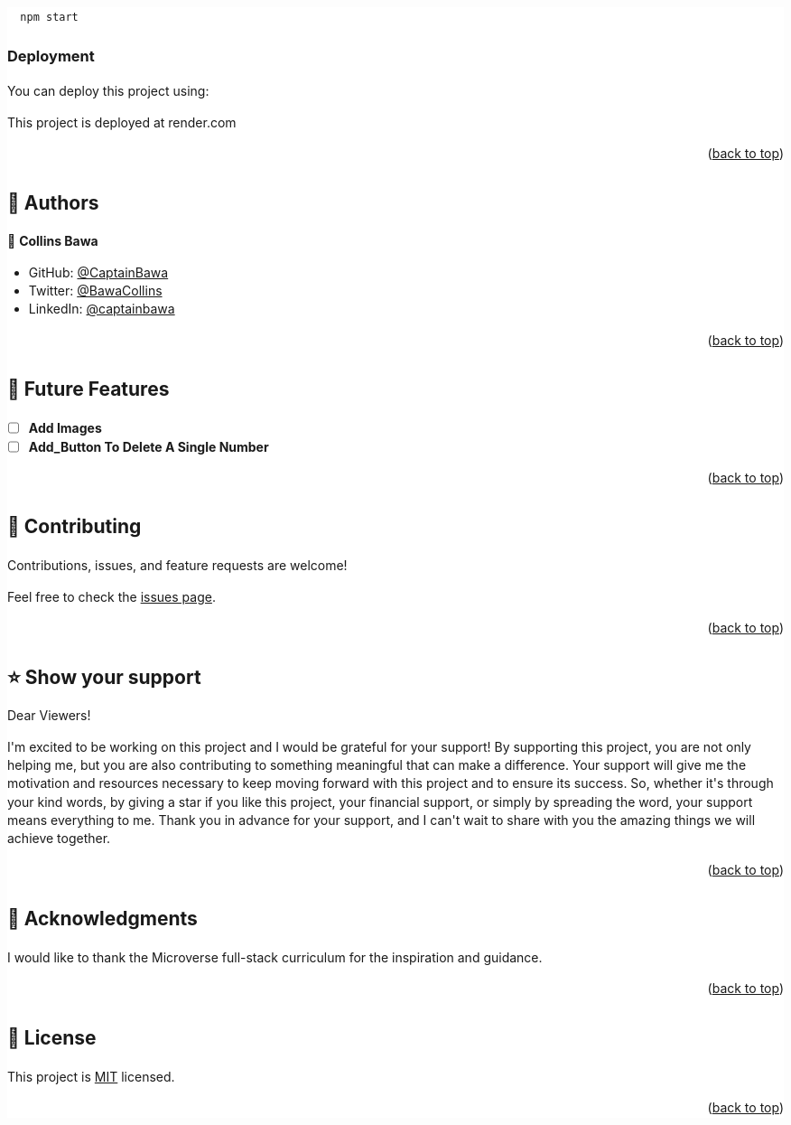 ```sh
  npm start
```

### Deployment

You can deploy this project using:

This project is deployed at render.com

<p align="right">(<a href="#readme-top">back to top</a>)</p>

## 👥 Authors <a name="authors"></a>

👤 **Collins Bawa**

- GitHub: [@CaptainBawa](https://github.com/CaptainBawa)
- Twitter: [@BawaCollins](https://twitter.com/BawaCollins)
- LinkedIn: [@captainbawa](https://www.linkedin.com/in/captainbawa/)

<p align="right">(<a href="#readme-top">back to top</a>)</p>

## 🔭 Future Features <a name="future-features"></a>

- [ ] **Add Images**
- [ ] **Add_Button To Delete A Single Number**

<p align="right">(<a href="#readme-top">back to top</a>)</p>

## 🤝 Contributing <a name="contributing"></a>

Contributions, issues, and feature requests are welcome!

Feel free to check the [issues page](https://github.com/CaptainBawa/Math-Magicians/issues).

<p align="right">(<a href="#readme-top">back to top</a>)</p>

## ⭐️ Show your support <a name="support"></a>

Dear Viewers!

I'm excited to be working on this project and I would be grateful for your support! By supporting this project, you are not only helping me, but you are also contributing to something meaningful that can make a difference. Your support will give me the motivation and resources necessary to keep moving forward with this project and to ensure its success. So, whether it's through your kind words, by giving a star if you like this project, your financial support, or simply by spreading the word, your support means everything to me. Thank you in advance for your support, and I can't wait to share with you the amazing things we will achieve together.

<p align="right">(<a href="#readme-top">back to top</a>)</p>

## 🙏 Acknowledgments <a name="acknowledgements"></a>

I would like to thank the Microverse full-stack curriculum for the inspiration and guidance.

<p align="right">(<a href="#readme-top">back to top</a>)</p>

## 📝 License <a name="license"></a>

This project is [MIT](https://github.com/CaptainBawa/Math-Magicians/blob/math-magicians-setup/LICENSE) licensed.

<p align="right">(<a href="#readme-top">back to top</a>)</p>
